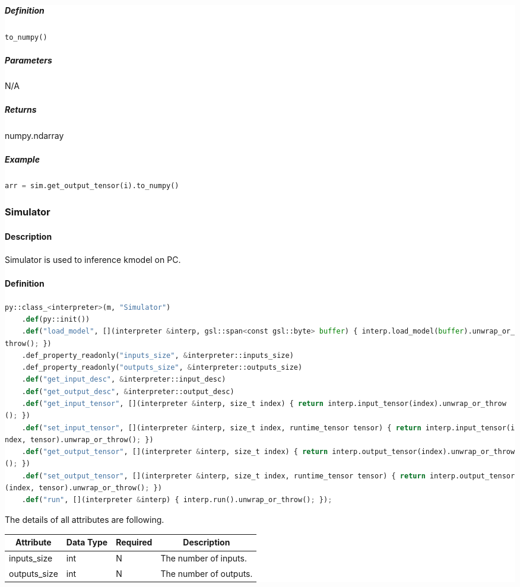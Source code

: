 ##### Definition

```python
to_numpy()
```

##### Parameters

N/A

##### Returns

numpy.ndarray

##### Example

```python
arr = sim.get_output_tensor(i).to_numpy()
```

### Simulator

#### Description

Simulator is used to inference kmodel on PC.

#### Definition

```python
py::class_<interpreter>(m, "Simulator")
    .def(py::init())
    .def("load_model", [](interpreter &interp, gsl::span<const gsl::byte> buffer) { interp.load_model(buffer).unwrap_or_throw(); })
    .def_property_readonly("inputs_size", &interpreter::inputs_size)
    .def_property_readonly("outputs_size", &interpreter::outputs_size)
    .def("get_input_desc", &interpreter::input_desc)
    .def("get_output_desc", &interpreter::output_desc)
    .def("get_input_tensor", [](interpreter &interp, size_t index) { return interp.input_tensor(index).unwrap_or_throw(); })
    .def("set_input_tensor", [](interpreter &interp, size_t index, runtime_tensor tensor) { return interp.input_tensor(index, tensor).unwrap_or_throw(); })
    .def("get_output_tensor", [](interpreter &interp, size_t index) { return interp.output_tensor(index).unwrap_or_throw(); })
    .def("set_output_tensor", [](interpreter &interp, size_t index, runtime_tensor tensor) { return interp.output_tensor(index, tensor).unwrap_or_throw(); })
    .def("run", [](interpreter &interp) { interp.run().unwrap_or_throw(); });
```

The details of all attributes are following.

| Attribute    | Data Type | Required | Description            |
| ------------ | --------- | -------- | ---------------------- |
| inputs_size  | int       | N        | The number of inputs.  |
| outputs_size | int       | N        | The number of outputs. |
